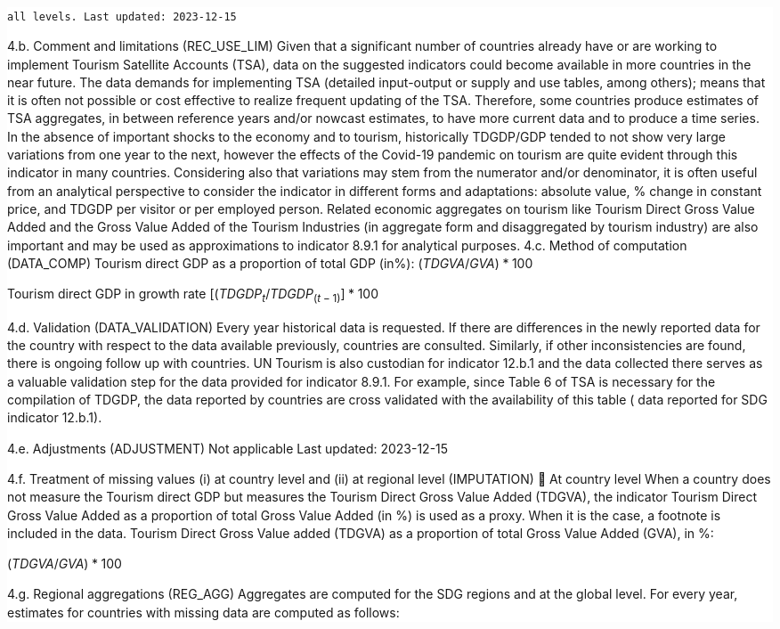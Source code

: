     all levels. Last updated: 2023-12-15

4.b. Comment and limitations (REC_USE_LIM) Given that a significant
number of countries already have or are working to implement Tourism
Satellite Accounts (TSA), data on the suggested indicators could become
available in more countries in the near future. The data demands for
implementing TSA (detailed input-output or supply and use tables, among
others); means that it is often not possible or cost effective to
realize frequent updating of the TSA. Therefore, some countries produce
estimates of TSA aggregates, in between reference years and/or nowcast
estimates, to have more current data and to produce a time series. In
the absence of important shocks to the economy and to tourism,
historically TDGDP/GDP tended to not show very large variations from one
year to the next, however the effects of the Covid-19 pandemic on
tourism are quite evident through this indicator in many countries.
Considering also that variations may stem from the numerator and/or
denominator, it is often useful from an analytical perspective to
consider the indicator in different forms and adaptations: absolute
value, % change in constant price, and TDGDP per visitor or per employed
person. Related economic aggregates on tourism like Tourism Direct Gross
Value Added and the Gross Value Added of the Tourism Industries (in
aggregate form and disaggregated by tourism industry) are also important
and may be used as approximations to indicator 8.9.1 for analytical
purposes. 4.c. Method of computation (DATA_COMP) Tourism direct GDP as a
proportion of total GDP (in%): $(TDGVA/GVA)*100$

Tourism direct GDP in growth rate $[(TDGDP_t / TDGDP_(t-1)] *100$

4.d. Validation (DATA_VALIDATION) Every year historical data is
requested. If there are differences in the newly reported data for the
country with respect to the data available previously, countries are
consulted. Similarly, if other inconsistencies are found, there is
ongoing follow up with countries. UN Tourism is also custodian for
indicator 12.b.1 and the data collected there serves as a valuable
validation step for the data provided for indicator 8.9.1. For example,
since Table 6 of TSA is necessary for the compilation of TDGDP, the data
reported by countries are cross validated with the availability of this
table ( data reported for SDG indicator 12.b.1).

4.e. Adjustments (ADJUSTMENT) Not applicable Last updated: 2023-12-15

4.f. Treatment of missing values (i) at country level and (ii) at
regional level (IMPUTATION)  At country level When a country does not
measure the Tourism direct GDP but measures the Tourism Direct Gross
Value Added (TDGVA), the indicator Tourism Direct Gross Value Added as a
proportion of total Gross Value Added (in %) is used as a proxy. When it
is the case, a footnote is included in the data. Tourism Direct Gross
Value added (TDGVA) as a proportion of total Gross Value Added (GVA), in
%:

$(TDGVA/GVA)*100$

4.g. Regional aggregations (REG_AGG) Aggregates are computed for the SDG
regions and at the global level. For every year, estimates for countries
with missing data are computed as follows:
